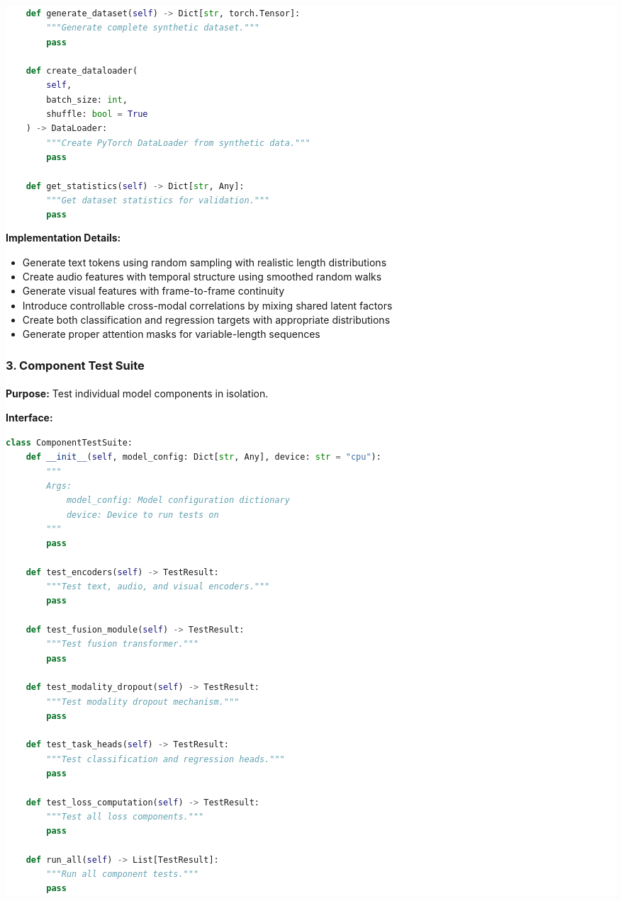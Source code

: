 ```python
    def generate_dataset(self) -> Dict[str, torch.Tensor]:
        """Generate complete synthetic dataset."""
        pass
    
    def create_dataloader(
        self, 
        batch_size: int, 
        shuffle: bool = True
    ) -> DataLoader:
        """Create PyTorch DataLoader from synthetic data."""
        pass
    
    def get_statistics(self) -> Dict[str, Any]:
        """Get dataset statistics for validation."""
        pass
```

**Implementation Details:**
- Generate text tokens using random sampling with realistic length distributions
- Create audio features with temporal structure using smoothed random walks
- Generate visual features with frame-to-frame continuity
- Introduce controllable cross-modal correlations by mixing shared latent factors
- Create both classification and regression targets with appropriate distributions
- Generate proper attention masks for variable-length sequences

### 3. Component Test Suite

**Purpose:** Test individual model components in isolation.

**Interface:**
```python
class ComponentTestSuite:
    def __init__(self, model_config: Dict[str, Any], device: str = "cpu"):
        """
        Args:
            model_config: Model configuration dictionary
            device: Device to run tests on
        """
        pass
    
    def test_encoders(self) -> TestResult:
        """Test text, audio, and visual encoders."""
        pass
    
    def test_fusion_module(self) -> TestResult:
        """Test fusion transformer."""
        pass
    
    def test_modality_dropout(self) -> TestResult:
        """Test modality dropout mechanism."""
        pass
    
    def test_task_heads(self) -> TestResult:
        """Test classification and regression heads."""
        pass
    
    def test_loss_computation(self) -> TestResult:
        """Test all loss components."""
        pass
    
    def run_all(self) -> List[TestResult]:
        """Run all component tests."""
        pass
```
